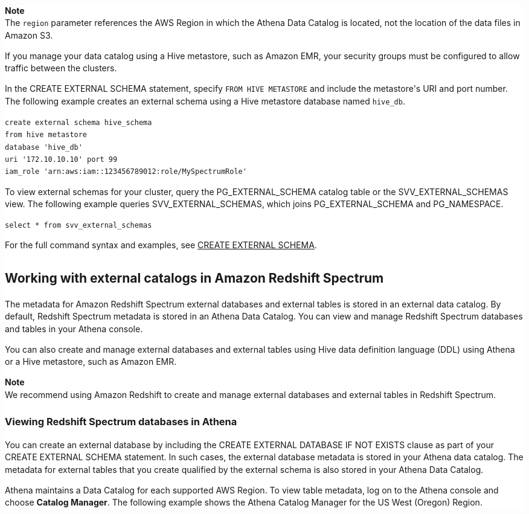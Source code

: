 **Note**  
The `region` parameter references the AWS Region in which the Athena Data Catalog is located, not the location of the data files in Amazon S3\.

If you manage your data catalog using a Hive metastore, such as Amazon EMR, your security groups must be configured to allow traffic between the clusters\. 

In the CREATE EXTERNAL SCHEMA statement, specify `FROM HIVE METASTORE` and include the metastore's URI and port number\. The following example creates an external schema using a Hive metastore database named `hive_db`\.

```
create external schema hive_schema
from hive metastore
database 'hive_db'
uri '172.10.10.10' port 99
iam_role 'arn:aws:iam::123456789012:role/MySpectrumRole'
```

To view external schemas for your cluster, query the PG\_EXTERNAL\_SCHEMA catalog table or the SVV\_EXTERNAL\_SCHEMAS view\. The following example queries SVV\_EXTERNAL\_SCHEMAS, which joins PG\_EXTERNAL\_SCHEMA and PG\_NAMESPACE\.

```
select * from svv_external_schemas
```

For the full command syntax and examples, see [CREATE EXTERNAL SCHEMA](r_CREATE_EXTERNAL_SCHEMA.md)\.

## Working with external catalogs in Amazon Redshift Spectrum<a name="c-spectrum-external-catalogs"></a>

The metadata for Amazon Redshift Spectrum external databases and external tables is stored in an external data catalog\. By default, Redshift Spectrum metadata is stored in an Athena Data Catalog\. You can view and manage Redshift Spectrum databases and tables in your Athena console\. 

You can also create and manage external databases and external tables using Hive data definition language \(DDL\) using Athena or a Hive metastore, such as Amazon EMR\. 

**Note**  
We recommend using Amazon Redshift to create and manage external databases and external tables in Redshift Spectrum\.

### Viewing Redshift Spectrum databases in Athena<a name="c-spectrum-athena-external-catalogs"></a>

You can create an external database by including the CREATE EXTERNAL DATABASE IF NOT EXISTS clause as part of your CREATE EXTERNAL SCHEMA statement\. In such cases, the external database metadata is stored in your Athena data catalog\. The metadata for external tables that you create qualified by the external schema is also stored in your Athena Data Catalog\. 

Athena maintains a Data Catalog for each supported AWS Region\. To view table metadata, log on to the Athena console and choose **Catalog Manager**\. The following example shows the Athena Catalog Manager for the US West \(Oregon\) Region\. 
